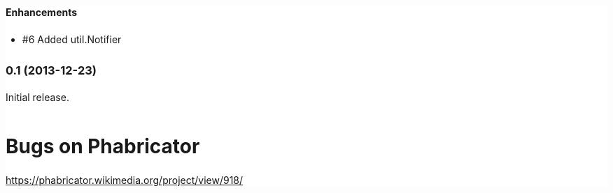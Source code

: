 #### Enhancements

* #6 Added util.Notifier

### 0.1 (2013-12-23)

Initial release.

# Bugs on Phabricator

https://phabricator.wikimedia.org/project/view/918/
